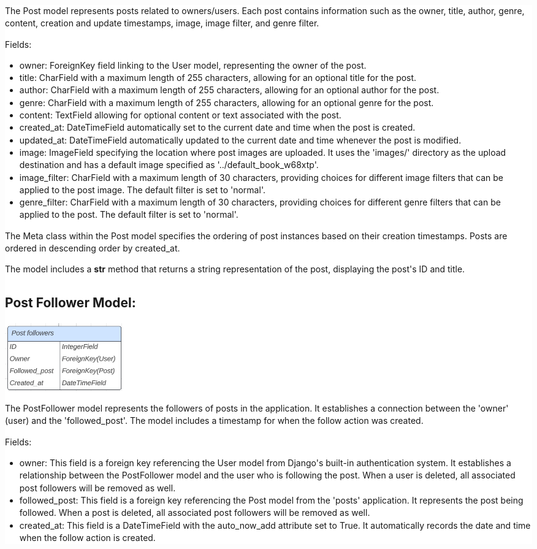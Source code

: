The Post model represents posts related to owners/users. Each post contains information such as the owner, title, author, genre, content, creation and update timestamps, image, image filter, and genre filter.

Fields:
- owner: ForeignKey field linking to the User model, representing the owner of the post.
- title: CharField with a maximum length of 255 characters, allowing for an optional title for the post.
- author: CharField with a maximum length of 255 characters, allowing for an optional author for the post.
- genre: CharField with a maximum length of 255 characters, allowing for an optional genre for the post.
- content: TextField allowing for optional content or text associated with the post.
- created_at: DateTimeField automatically set to the current date and time when the post is created.
- updated_at: DateTimeField automatically updated to the current date and time whenever the post is modified.
- image: ImageField specifying the location where post images are uploaded. It uses the 'images/' directory as the upload destination and has a default image specified as '../default_book_w68xtp'.
- image_filter: CharField with a maximum length of 30 characters, providing choices for different image filters that can be applied to the post image. The default filter is set to 'normal'.
- genre_filter: CharField with a maximum length of 30 characters, providing choices for different genre filters that can be applied to the post. The default filter is set to 'normal'.

The Meta class within the Post model specifies the ordering of post instances based on their creation timestamps. Posts are ordered in descending order by created_at.

The model includes a __str__ method that returns a string representation of the post, displaying the post's ID and title.

## Post Follower Model:
![screenshot of postfollowers model](/repo_images/postfollowers_model.png)

The PostFollower model represents the followers of posts in the application. It establishes a connection between the 'owner' (user) and the 'followed_post'. The model includes a timestamp for when the follow action was created.

Fields:
- owner: This field is a foreign key referencing the User model from Django's built-in authentication system. It establishes a relationship between the PostFollower model and the user who is following the post. When a user is deleted, all associated post followers will be removed as well.
- followed_post: This field is a foreign key referencing the Post model from the 'posts' application. It represents the post being followed. When a post is deleted, all associated post followers will be removed as well.
- created_at: This field is a DateTimeField with the auto_now_add attribute set to True. It automatically records the date and time when the follow action is created.
